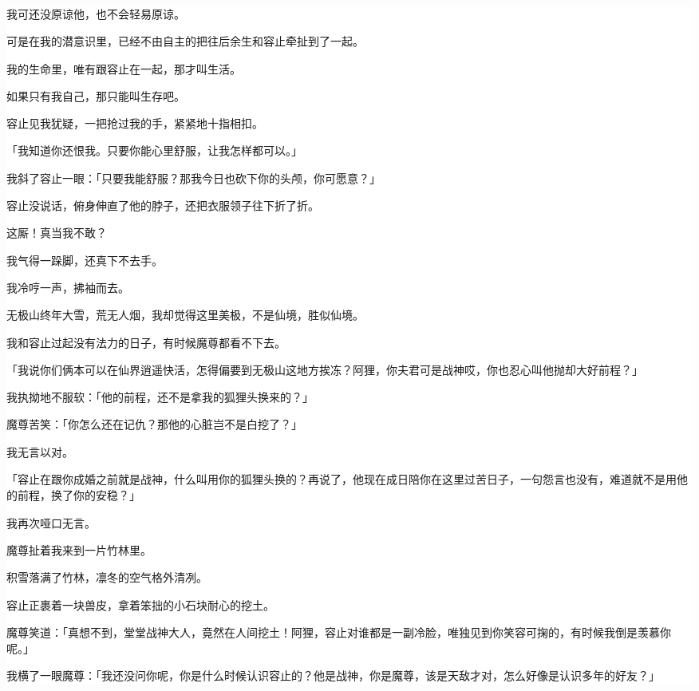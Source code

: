 
我可还没原谅他，也不会轻易原谅。


可是在我的潜意识里，已经不由自主的把往后余生和容止牵扯到了一起。


我的生命里，唯有跟容止在一起，那才叫生活。


如果只有我自己，那只能叫生存吧。


容止见我犹疑，一把抢过我的手，紧紧地十指相扣。


「我知道你还恨我。只要你能心里舒服，让我怎样都可以。」


我斜了容止一眼：「只要我能舒服？那我今日也砍下你的头颅，你可愿意？」


容止没说话，俯身伸直了他的脖子，还把衣服领子往下折了折。


这厮！真当我不敢？


我气得一跺脚，还真下不去手。


我冷哼一声，拂袖而去。


无极山终年大雪，荒无人烟，我却觉得这里美极，不是仙境，胜似仙境。


我和容止过起没有法力的日子，有时候魔尊都看不下去。


「我说你们俩本可以在仙界逍遥快活，怎得偏要到无极山这地方挨冻？阿狸，你夫君可是战神哎，你也忍心叫他抛却大好前程？」


我执拗地不服软：「他的前程，还不是拿我的狐狸头换来的？」


魔尊苦笑：「你怎么还在记仇？那他的心脏岂不是白挖了？」


我无言以对。


「容止在跟你成婚之前就是战神，什么叫用你的狐狸头换的？再说了，他现在成日陪你在这里过苦日子，一句怨言也没有，难道就不是用他的前程，换了你的安稳？」


我再次哑口无言。


魔尊扯着我来到一片竹林里。


积雪落满了竹林，凛冬的空气格外清冽。


容止正裹着一块兽皮，拿着笨拙的小石块耐心的挖土。


魔尊笑道：「真想不到，堂堂战神大人，竟然在人间挖土！阿狸，容止对谁都是一副冷脸，唯独见到你笑容可掬的，有时候我倒是羡慕你呢。」


我横了一眼魔尊：「我还没问你呢，你是什么时候认识容止的？他是战神，你是魔尊，该是天敌才对，怎么好像是认识多年的好友？」

